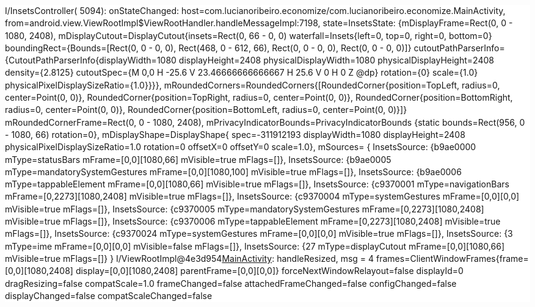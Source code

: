 I/InsetsController( 5094): onStateChanged: host=com.lucianoribeiro.economize/com.lucianoribeiro.economize.MainActivity, from=android.view.ViewRootImpl$ViewRootHandler.handleMessageImpl:7198, state=InsetsState: {mDisplayFrame=Rect(0, 0 - 1080, 2408), mDisplayCutout=DisplayCutout{insets=Rect(0, 66 - 0, 0) waterfall=Insets{left=0, top=0, right=0, bottom=0} boundingRect={Bounds=[Rect(0, 0 - 0, 0), Rect(468, 0 - 612, 66), Rect(0, 0 - 0, 0), Rect(0, 0 - 0, 0)]} cutoutPathParserInfo={CutoutPathParserInfo{displayWidth=1080 displayHeight=2408 physicalDisplayWidth=1080 physicalDisplayHeight=2408 density={2.8125} cutoutSpec={M 0,0 H -25.6 V 23.46666666666667 H 25.6 V 0 H 0 Z @dp} rotation={0} scale={1.0} physicalPixelDisplaySizeRatio={1.0}}}}, mRoundedCorners=RoundedCorners{[RoundedCorner{position=TopLeft, radius=0, center=Point(0, 0)}, RoundedCorner{position=TopRight, radius=0, center=Point(0, 0)}, RoundedCorner{position=BottomRight, radius=0, center=Point(0, 0)}, RoundedCorner{position=BottomLeft, radius=0, center=Point(0, 0)}]}  mRoundedCornerFrame=Rect(0, 0 - 1080, 2408), mPrivacyIndicatorBounds=PrivacyIndicatorBounds {static bounds=Rect(956, 0 - 1080, 66) rotation=0}, mDisplayShape=DisplayShape{ spec=-311912193 displayWidth=1080 displayHeight=2408 physicalPixelDisplaySizeRatio=1.0 rotation=0 offsetX=0 offsetY=0 scale=1.0}, mSources= { InsetsSource: {b9ae0000 mType=statusBars mFrame=[0,0][1080,66] mVisible=true mFlags=[]}, InsetsSource: {b9ae0005 mType=mandatorySystemGestures mFrame=[0,0][1080,100] mVisible=true mFlags=[]}, InsetsSource: {b9ae0006 mType=tappableElement mFrame=[0,0][1080,66] mVisible=true mFlags=[]}, InsetsSource: {c9370001 mType=navigationBars mFrame=[0,2273][1080,2408] mVisible=true mFlags=[]}, InsetsSource: {c9370004 mType=systemGestures mFrame=[0,0][0,0] mVisible=true mFlags=[]}, InsetsSource: {c9370005 mType=mandatorySystemGestures mFrame=[0,2273][1080,2408] mVisible=true mFlags=[]}, InsetsSource: {c9370006 mType=tappableElement mFrame=[0,2273][1080,2408] mVisible=true mFlags=[]}, InsetsSource: {c9370024 mType=systemGestures mFrame=[0,0][0,0] mVisible=true mFlags=[]}, InsetsSource: {3 mType=ime mFrame=[0,0][0,0] mVisible=false mFlags=[]}, InsetsSource: {27 mType=displayCutout mFrame=[0,0][1080,66] mVisible=true mFlags=[]} }
I/ViewRootImpl@4e3d954[MainActivity]( 5094): handleResized, msg = 4 frames=ClientWindowFrames{frame=[0,0][1080,2408] display=[0,0][1080,2408] parentFrame=[0,0][0,0]} forceNextWindowRelayout=false displayId=0 dragResizing=false compatScale=1.0 frameChanged=false attachedFrameChanged=false configChanged=false displayChanged=false compatScaleChanged=false